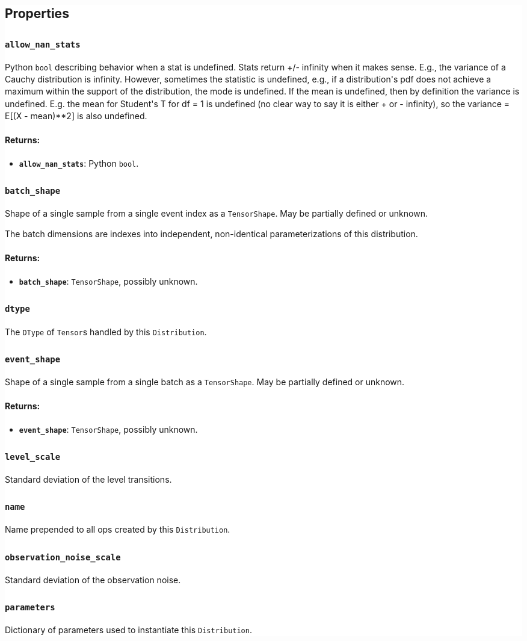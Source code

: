 

## Properties

<h3 id="allow_nan_stats"><code>allow_nan_stats</code></h3>

Python `bool` describing behavior when a stat is undefined.
Stats return +/- infinity when it makes sense. E.g., the variance of a
Cauchy distribution is infinity. However, sometimes the statistic is
undefined, e.g., if a distribution's pdf does not achieve a maximum within
the support of the distribution, the mode is undefined. If the mean is
undefined, then by definition the variance is undefined. E.g. the mean for
Student's T for df = 1 is undefined (no clear way to say it is either + or -
infinity), so the variance = E[(X - mean)**2] is also undefined.

#### Returns:

* <b>`allow_nan_stats`</b>: Python `bool`.

<h3 id="batch_shape"><code>batch_shape</code></h3>

Shape of a single sample from a single event index as a `TensorShape`.
May be partially defined or unknown.

The batch dimensions are indexes into independent, non-identical
parameterizations of this distribution.

#### Returns:

* <b>`batch_shape`</b>: `TensorShape`, possibly unknown.

<h3 id="dtype"><code>dtype</code></h3>

The `DType` of `Tensor`s handled by this `Distribution`.

<h3 id="event_shape"><code>event_shape</code></h3>

Shape of a single sample from a single batch as a `TensorShape`.
May be partially defined or unknown.

#### Returns:

* <b>`event_shape`</b>: `TensorShape`, possibly unknown.

<h3 id="level_scale"><code>level_scale</code></h3>

Standard deviation of the level transitions.

<h3 id="name"><code>name</code></h3>

Name prepended to all ops created by this `Distribution`.

<h3 id="observation_noise_scale"><code>observation_noise_scale</code></h3>

Standard deviation of the observation noise.

<h3 id="parameters"><code>parameters</code></h3>

Dictionary of parameters used to instantiate this `Distribution`.
